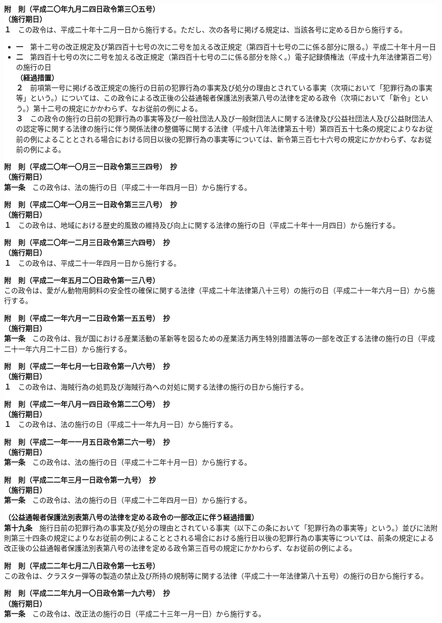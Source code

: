 **附　則（平成二〇年九月二四日政令第三〇五号）**  
**（施行期日）**  
**１**　この政令は、平成二十年十二月一日から施行する。ただし、次の各号に掲げる規定は、当該各号に定める日から施行する。  
* **一**　第十二号の改正規定及び第四百十七号の次に二号を加える改正規定（第四百十七号の二に係る部分に限る。）平成二十年十月一日  
* **二**　第四百十七号の次に二号を加える改正規定（第四百十七号の二に係る部分を除く。）電子記録債権法（平成十九年法律第百二号）の施行の日  
**（経過措置）**  
**２**　前項第一号に掲げる改正規定の施行の日前の犯罪行為の事実及び処分の理由とされている事実（次項において「犯罪行為の事実等」という。）については、この政令による改正後の公益通報者保護法別表第八号の法律を定める政令（次項において「新令」という。）第十二号の規定にかかわらず、なお従前の例による。  
**３**　この政令の施行の日前の犯罪行為の事実等及び一般社団法人及び一般財団法人に関する法律及び公益社団法人及び公益財団法人の認定等に関する法律の施行に伴う関係法律の整備等に関する法律（平成十八年法律第五十号）第四百五十七条の規定によりなお従前の例によることとされる場合における同日以後の犯罪行為の事実等については、新令第三百七十六号の規定にかかわらず、なお従前の例による。  
  
**附　則（平成二〇年一〇月三一日政令第三三四号）　抄**  
**（施行期日）**  
**第一条**　この政令は、法の施行の日（平成二十一年四月一日）から施行する。  
  
**附　則（平成二〇年一〇月三一日政令第三三八号）　抄**  
**（施行期日）**  
**１**　この政令は、地域における歴史的風致の維持及び向上に関する法律の施行の日（平成二十年十一月四日）から施行する。  
  
**附　則（平成二〇年一二月三日政令第三六四号）　抄**  
**（施行期日）**  
**１**　この政令は、平成二十一年四月一日から施行する。  
  
**附　則（平成二一年五月二〇日政令第一三八号）**  
この政令は、愛がん動物用飼料の安全性の確保に関する法律（平成二十年法律第八十三号）の施行の日（平成二十一年六月一日）から施行する。  
  
**附　則（平成二一年六月一二日政令第一五五号）　抄**  
**（施行期日）**  
**第一条**　この政令は、我が国における産業活動の革新等を図るための産業活力再生特別措置法等の一部を改正する法律の施行の日（平成二十一年六月二十二日）から施行する。  
  
**附　則（平成二一年七月一七日政令第一八六号）　抄**  
**（施行期日）**  
**１**　この政令は、海賊行為の処罰及び海賊行為への対処に関する法律の施行の日から施行する。  
  
**附　則（平成二一年八月一四日政令第二二〇号）　抄**  
**（施行期日）**  
**１**　この政令は、法の施行の日（平成二十一年九月一日）から施行する。  
  
**附　則（平成二一年一一月五日政令第二六一号）　抄**  
**（施行期日）**  
**第一条**　この政令は、法の施行の日（平成二十二年十月一日）から施行する。  
  
**附　則（平成二二年三月一日政令第一九号）　抄**  
**（施行期日）**  
**第一条**　この政令は、法の施行の日（平成二十二年四月一日）から施行する。  
  
**（公益通報者保護法別表第八号の法律を定める政令の一部改正に伴う経過措置）**  
**第十九条**　施行日前の犯罪行為の事実及び処分の理由とされている事実（以下この条において「犯罪行為の事実等」という。）並びに法附則第三十四条の規定によりなお従前の例によることとされる場合における施行日以後の犯罪行為の事実等については、前条の規定による改正後の公益通報者保護法別表第八号の法律を定める政令第三百号の規定にかかわらず、なお従前の例による。  
  
**附　則（平成二二年七月二八日政令第一七五号）**  
この政令は、クラスター弾等の製造の禁止及び所持の規制等に関する法律（平成二十一年法律第八十五号）の施行の日から施行する。  
  
**附　則（平成二二年九月一〇日政令第一九六号）　抄**  
**（施行期日）**  
**第一条**　この政令は、改正法の施行の日（平成二十三年一月一日）から施行する。  
  